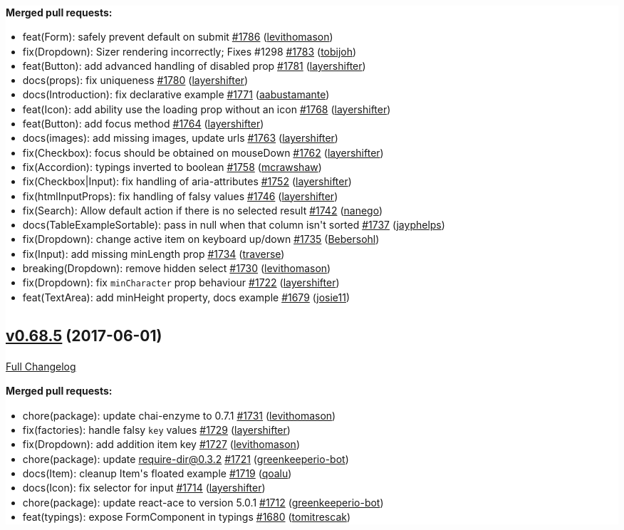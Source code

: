 **Merged pull requests:**

- feat\(Form\): safely prevent default on submit [\#1786](https://github.com/Semantic-Org/Semantic-UI-React/pull/1786) ([levithomason](https://github.com/levithomason))
- fix\(Dropdown\): Sizer rendering incorrectly; Fixes \#1298 [\#1783](https://github.com/Semantic-Org/Semantic-UI-React/pull/1783) ([tobijoh](https://github.com/tobijoh))
- feat\(Button\): add advanced handling of disabled prop [\#1781](https://github.com/Semantic-Org/Semantic-UI-React/pull/1781) ([layershifter](https://github.com/layershifter))
- docs\(props\): fix uniqueness [\#1780](https://github.com/Semantic-Org/Semantic-UI-React/pull/1780) ([layershifter](https://github.com/layershifter))
- docs\(Introduction\): fix declarative example [\#1771](https://github.com/Semantic-Org/Semantic-UI-React/pull/1771) ([aabustamante](https://github.com/aabustamante))
- feat\(Icon\): add ability use the loading prop without an icon [\#1768](https://github.com/Semantic-Org/Semantic-UI-React/pull/1768) ([layershifter](https://github.com/layershifter))
- feat\(Button\): add focus method [\#1764](https://github.com/Semantic-Org/Semantic-UI-React/pull/1764) ([layershifter](https://github.com/layershifter))
- docs\(images\): add missing images, update urls [\#1763](https://github.com/Semantic-Org/Semantic-UI-React/pull/1763) ([layershifter](https://github.com/layershifter))
- fix\(Checkbox\): focus should be obtained on mouseDown [\#1762](https://github.com/Semantic-Org/Semantic-UI-React/pull/1762) ([layershifter](https://github.com/layershifter))
- fix\(Accordion\): typings inverted to boolean [\#1758](https://github.com/Semantic-Org/Semantic-UI-React/pull/1758) ([mcrawshaw](https://github.com/mcrawshaw))
- fix\(Checkbox|Input\): fix handling of aria-attributes [\#1752](https://github.com/Semantic-Org/Semantic-UI-React/pull/1752) ([layershifter](https://github.com/layershifter))
- fix\(htmlInputProps\): fix handling of falsy values [\#1746](https://github.com/Semantic-Org/Semantic-UI-React/pull/1746) ([layershifter](https://github.com/layershifter))
- fix\(Search\): Allow default action if there is no selected result [\#1742](https://github.com/Semantic-Org/Semantic-UI-React/pull/1742) ([nanego](https://github.com/nanego))
- docs\(TableExampleSortable\): pass in null when that column isn't sorted [\#1737](https://github.com/Semantic-Org/Semantic-UI-React/pull/1737) ([jayphelps](https://github.com/jayphelps))
- fix\(Dropdown\): change active item on keyboard up/down [\#1735](https://github.com/Semantic-Org/Semantic-UI-React/pull/1735) ([Bebersohl](https://github.com/Bebersohl))
- fix\(Input\): add missing minLength prop [\#1734](https://github.com/Semantic-Org/Semantic-UI-React/pull/1734) ([traverse](https://github.com/traverse))
- breaking\(Dropdown\): remove hidden select [\#1730](https://github.com/Semantic-Org/Semantic-UI-React/pull/1730) ([levithomason](https://github.com/levithomason))
- fix\(Dropdown\): fix `minCharacter` prop behaviour [\#1722](https://github.com/Semantic-Org/Semantic-UI-React/pull/1722) ([layershifter](https://github.com/layershifter))
- feat\(TextArea\): add minHeight property, docs example [\#1679](https://github.com/Semantic-Org/Semantic-UI-React/pull/1679) ([josie11](https://github.com/josie11))

## [v0.68.5](https://github.com/Semantic-Org/Semantic-UI-React/tree/v0.68.5) (2017-06-01)
[Full Changelog](https://github.com/Semantic-Org/Semantic-UI-React/compare/v0.68.4...v0.68.5)

**Merged pull requests:**

- chore\(package\): update chai-enzyme to 0.7.1 [\#1731](https://github.com/Semantic-Org/Semantic-UI-React/pull/1731) ([levithomason](https://github.com/levithomason))
- fix\(factories\): handle falsy `key` values [\#1729](https://github.com/Semantic-Org/Semantic-UI-React/pull/1729) ([layershifter](https://github.com/layershifter))
- fix\(Dropdown\): add addition item key [\#1727](https://github.com/Semantic-Org/Semantic-UI-React/pull/1727) ([levithomason](https://github.com/levithomason))
- chore\(package\): update require-dir@0.3.2 [\#1721](https://github.com/Semantic-Org/Semantic-UI-React/pull/1721) ([greenkeeperio-bot](https://github.com/greenkeeperio-bot))
- docs\(Item\): cleanup Item's floated example [\#1719](https://github.com/Semantic-Org/Semantic-UI-React/pull/1719) ([qoalu](https://github.com/qoalu))
- docs\(Icon\): fix selector for input [\#1714](https://github.com/Semantic-Org/Semantic-UI-React/pull/1714) ([layershifter](https://github.com/layershifter))
- chore\(package\): update react-ace to version 5.0.1 [\#1712](https://github.com/Semantic-Org/Semantic-UI-React/pull/1712) ([greenkeeperio-bot](https://github.com/greenkeeperio-bot))
- feat\(typings\): expose FormComponent in typings [\#1680](https://github.com/Semantic-Org/Semantic-UI-React/pull/1680) ([tomitrescak](https://github.com/tomitrescak))
